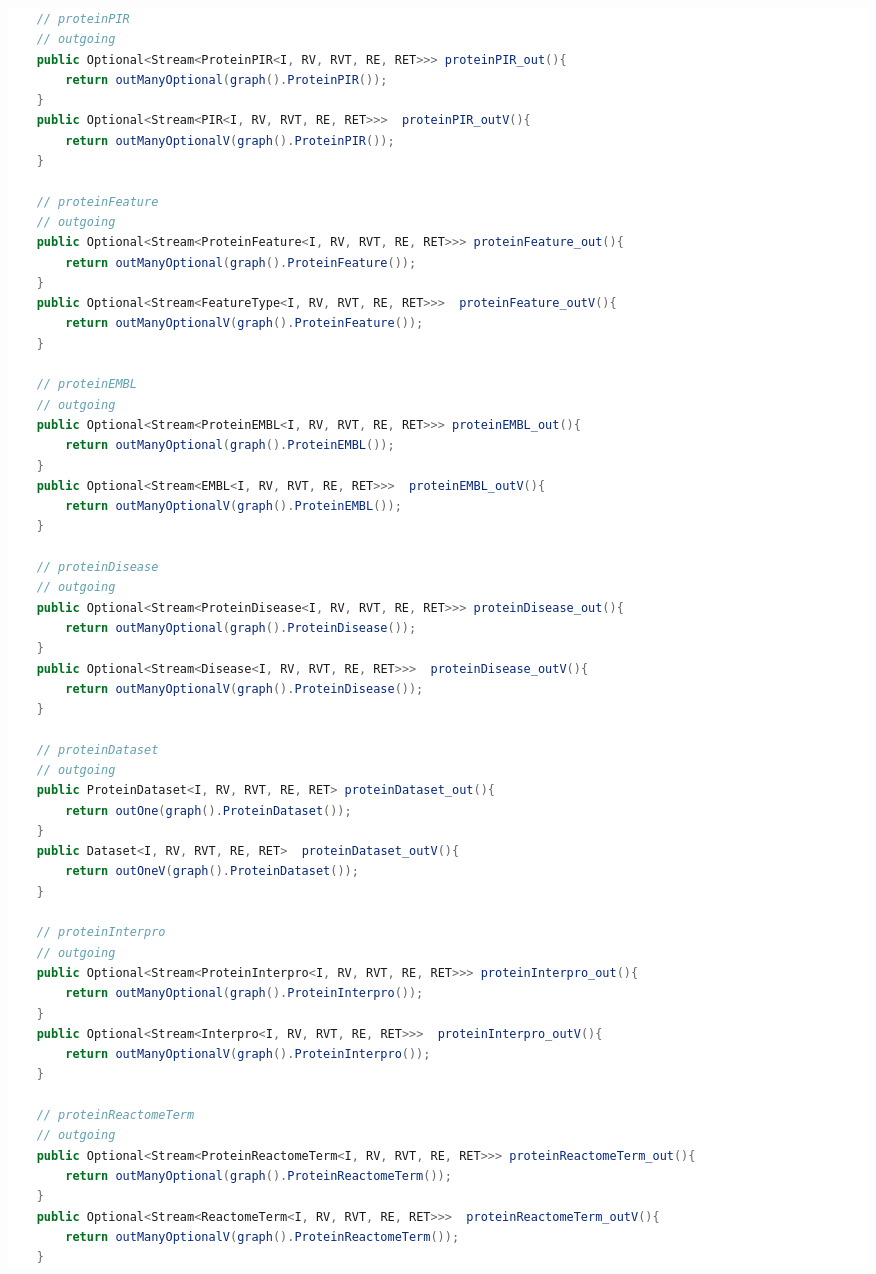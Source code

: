 ```java
	// proteinPIR
	// outgoing
	public Optional<Stream<ProteinPIR<I, RV, RVT, RE, RET>>> proteinPIR_out(){
		return outManyOptional(graph().ProteinPIR());
	}
	public Optional<Stream<PIR<I, RV, RVT, RE, RET>>>  proteinPIR_outV(){
		return outManyOptionalV(graph().ProteinPIR());
	}

	// proteinFeature
	// outgoing
	public Optional<Stream<ProteinFeature<I, RV, RVT, RE, RET>>> proteinFeature_out(){
		return outManyOptional(graph().ProteinFeature());
	}
	public Optional<Stream<FeatureType<I, RV, RVT, RE, RET>>>  proteinFeature_outV(){
		return outManyOptionalV(graph().ProteinFeature());
	}

	// proteinEMBL
	// outgoing
	public Optional<Stream<ProteinEMBL<I, RV, RVT, RE, RET>>> proteinEMBL_out(){
		return outManyOptional(graph().ProteinEMBL());
	}
	public Optional<Stream<EMBL<I, RV, RVT, RE, RET>>>  proteinEMBL_outV(){
		return outManyOptionalV(graph().ProteinEMBL());
	}

	// proteinDisease
	// outgoing
	public Optional<Stream<ProteinDisease<I, RV, RVT, RE, RET>>> proteinDisease_out(){
		return outManyOptional(graph().ProteinDisease());
	}
	public Optional<Stream<Disease<I, RV, RVT, RE, RET>>>  proteinDisease_outV(){
		return outManyOptionalV(graph().ProteinDisease());
	}

	// proteinDataset
	// outgoing
	public ProteinDataset<I, RV, RVT, RE, RET> proteinDataset_out(){
		return outOne(graph().ProteinDataset());
	}
	public Dataset<I, RV, RVT, RE, RET>  proteinDataset_outV(){
		return outOneV(graph().ProteinDataset());
	}

	// proteinInterpro
	// outgoing
	public Optional<Stream<ProteinInterpro<I, RV, RVT, RE, RET>>> proteinInterpro_out(){
		return outManyOptional(graph().ProteinInterpro());
	}
	public Optional<Stream<Interpro<I, RV, RVT, RE, RET>>>  proteinInterpro_outV(){
		return outManyOptionalV(graph().ProteinInterpro());
	}

	// proteinReactomeTerm
	// outgoing
	public Optional<Stream<ProteinReactomeTerm<I, RV, RVT, RE, RET>>> proteinReactomeTerm_out(){
		return outManyOptional(graph().ProteinReactomeTerm());
	}
	public Optional<Stream<ReactomeTerm<I, RV, RVT, RE, RET>>>  proteinReactomeTerm_outV(){
		return outManyOptionalV(graph().ProteinReactomeTerm());
	}

```